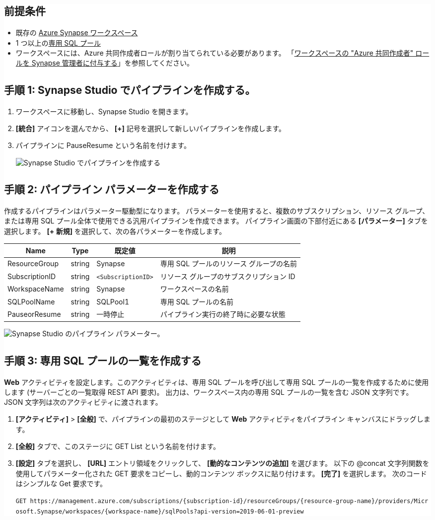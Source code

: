 ## <a name="prerequisites"></a>前提条件

- 既存の [Azure Synapse ワークスペース](../get-started-create-workspace.md)
- 1 つ以上の[専用 SQL プール](../get-started-analyze-sql-pool.md)
- ワークスペースには、Azure 共同作成者ロールが割り当てられている必要があります。 「[ワークスペースの "Azure 共同作成者" ロールを Synapse 管理者に付与する](../security/how-to-set-up-access-control.md#step-5-grant-synapse-administrators-the-azure-contributor-role-on-the-workspace)」を参照してください。

## <a name="step-1-create-a-pipeline-in-synapse-studio"></a>手順 1: Synapse Studio でパイプラインを作成する。
1. ワークスペースに移動し、Synapse Studio を開きます。 
1. **[統合]** アイコンを選んでから、 **[+]** 記号を選択して新しいパイプラインを作成します。 
1. パイプラインに PauseResume という名前を付けます。

    ![Synapse Studio でパイプラインを作成する](./media/how-to-pause-resume-pipelines/create-pipeline.png) 

## <a name="step-2-create-pipeline-parameters"></a>手順 2: パイプライン パラメーターを作成する 

作成するパイプラインはパラメーター駆動型になります。 パラメーターを使用すると、複数のサブスクリプション、リソース グループ、または専用 SQL プール全体で使用できる汎用パイプラインを作成できます。 パイプライン画面の下部付近にある **[パラメーター]** タブを選択します。 **[+ 新規]** を選択して、次の各パラメーターを作成します。

    
|Name  |Type  |既定値  |説明|
|---------|---------|---------|-----------|
|ResourceGroup    |string        |Synapse          |専用 SQL プールのリソース グループの名前|
|SubscriptionID   |string        |`<SubscriptionID>` |リソース グループのサブスクリプション ID|
|WorkspaceName    |string        |Synapse          |ワークスペースの名前|
|SQLPoolName      |string        |SQLPool1         |専用 SQL プールの名前|
|PauseorResume    |string        |一時停止            |パイプライン実行の終了時に必要な状態|

![Synapse Studio のパイプライン パラメーター。](./media/how-to-pause-resume-pipelines/pipeline-parameters.png)

## <a name="step-3-create-list-of-dedicated-sql-pools"></a>手順 3: 専用 SQL プールの一覧を作成する
 
 **Web** アクティビティを設定します。このアクティビティは、専用 SQL プールを呼び出して専用 SQL プールの一覧を作成するために使用します (サーバーごとの一覧取得 REST API 要求)。 出力は、ワークスペース内の専用 SQL プールの一覧を含む JSON 文字列です。 JSON 文字列は次のアクティビティに渡されます。
1. **[アクティビティ]**  >  **[全般]** で、パイプラインの最初のステージとして **Web** アクティビティをパイプライン キャンバスにドラッグします。  
1. **[全般]** タブで、このステージに GET List という名前を付けます。 
1. **[設定]** タブを選択し、 **[URL]** エントリ領域をクリックして、 **[動的なコンテンツの追加]** を選びます。 以下の @concat 文字列関数を使用してパラメーター化された GET 要求をコピーし、動的コンテンツ ボックスに貼り付けます。 **[完了]** を選択します。
次のコードはシンプルな Get 要求です。

    ```HTTP
    GET https://management.azure.com/subscriptions/{subscription-id}/resourceGroups/{resource-group-name}/providers/Microsoft.Synapse/workspaces/{workspace-name}/sqlPools?api-version=2019-06-01-preview
    ```
    